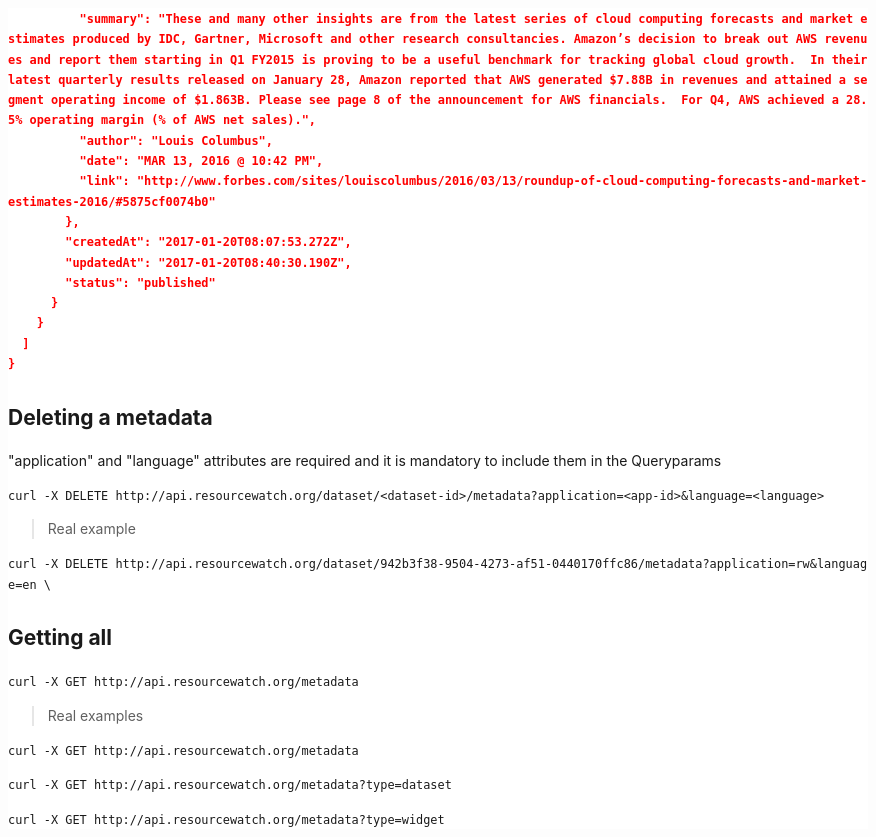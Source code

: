 ```json
          "summary": "These and many other insights are from the latest series of cloud computing forecasts and market estimates produced by IDC, Gartner, Microsoft and other research consultancies. Amazon’s decision to break out AWS revenues and report them starting in Q1 FY2015 is proving to be a useful benchmark for tracking global cloud growth.  In their latest quarterly results released on January 28, Amazon reported that AWS generated $7.88B in revenues and attained a segment operating income of $1.863B. Please see page 8 of the announcement for AWS financials.  For Q4, AWS achieved a 28.5% operating margin (% of AWS net sales).",
          "author": "Louis Columbus",
          "date": "MAR 13, 2016 @ 10:42 PM",
          "link": "http://www.forbes.com/sites/louiscolumbus/2016/03/13/roundup-of-cloud-computing-forecasts-and-market-estimates-2016/#5875cf0074b0"
        },
        "createdAt": "2017-01-20T08:07:53.272Z",
        "updatedAt": "2017-01-20T08:40:30.190Z",
        "status": "published"
      }
    }
  ]
}
```

## Deleting a metadata

"application" and "language" attributes are required and it is mandatory to include them in the Queryparams

```shell
curl -X DELETE http://api.resourcewatch.org/dataset/<dataset-id>/metadata?application=<app-id>&language=<language>
```

> Real example

```shell
curl -X DELETE http://api.resourcewatch.org/dataset/942b3f38-9504-4273-af51-0440170ffc86/metadata?application=rw&language=en \
```

## Getting all


```shell
curl -X GET http://api.resourcewatch.org/metadata
```

> Real examples

```shell
curl -X GET http://api.resourcewatch.org/metadata
```

```shell
curl -X GET http://api.resourcewatch.org/metadata?type=dataset
```

```shell
curl -X GET http://api.resourcewatch.org/metadata?type=widget
```
